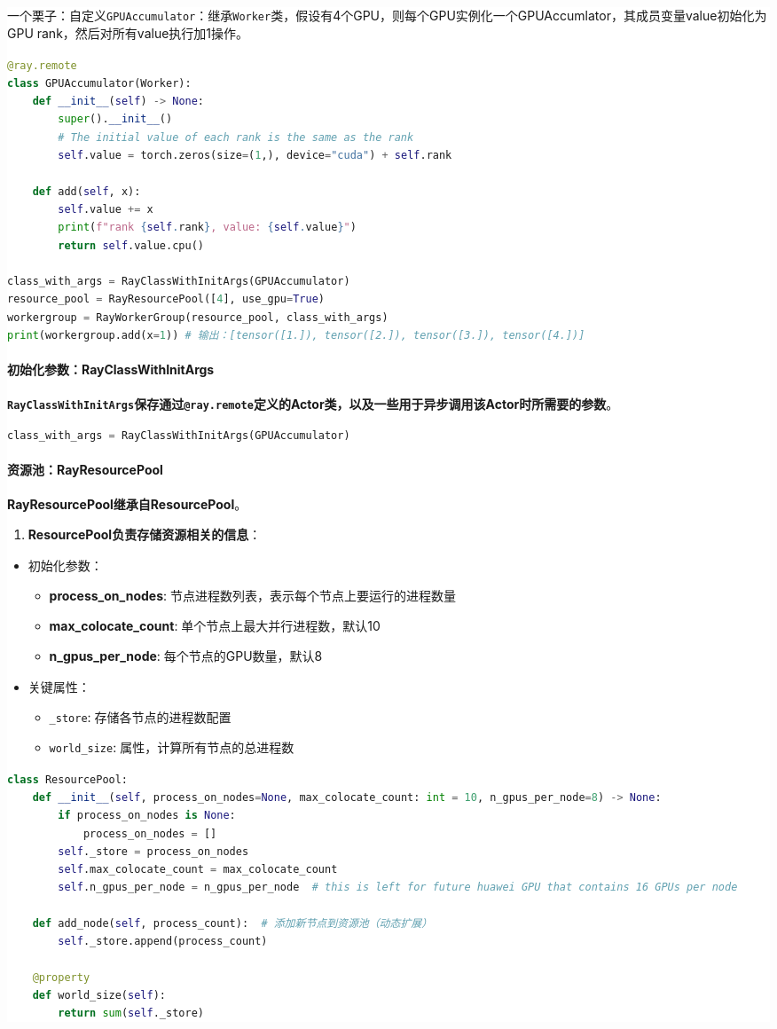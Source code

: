 

一个栗子：自定义`GPUAccumulator`：继承`Worker`类，假设有4个GPU，则每个GPU实例化一个GPUAccumlator，其成员变量value初始化为GPU rank，然后对所有value执行加1操作。

```python
@ray.remote
class GPUAccumulator(Worker):
    def __init__(self) -> None:
        super().__init__()
        # The initial value of each rank is the same as the rank
        self.value = torch.zeros(size=(1,), device="cuda") + self.rank

    def add(self, x):
        self.value += x
        print(f"rank {self.rank}, value: {self.value}")
        return self.value.cpu()
      
class_with_args = RayClassWithInitArgs(GPUAccumulator)
resource_pool = RayResourcePool([4], use_gpu=True)
workergroup = RayWorkerGroup(resource_pool, class_with_args)
print(workergroup.add(x=1)) # 输出：[tensor([1.]), tensor([2.]), tensor([3.]), tensor([4.])]
```



#### 初始化参数：RayClassWithInitArgs

**`RayClassWithInitArgs`保存通过`@ray.remote`定义的Actor类，以及一些用于异步调用该Actor时所需要的参数**。

```python
class_with_args = RayClassWithInitArgs(GPUAccumulator)
```



#### 资源池：**RayResourcePool**

**RayResourcePool继承自ResourcePool**。

1. **ResourcePool负责存储资源相关的信息**：

* 初始化参数：

  * **process_on_nodes**: 节点进程数列表，表示每个节点上要运行的进程数量

  * **max_colocate_count**: 单个节点上最大并行进程数，默认10

  * **n_gpus_per_node**: 每个节点的GPU数量，默认8

* 关键属性：

  * `_store`: 存储各节点的进程数配置

  * `world_size`: 属性，计算所有节点的总进程数

```python
class ResourcePool:
    def __init__(self, process_on_nodes=None, max_colocate_count: int = 10, n_gpus_per_node=8) -> None:
        if process_on_nodes is None:
            process_on_nodes = []
        self._store = process_on_nodes
        self.max_colocate_count = max_colocate_count
        self.n_gpus_per_node = n_gpus_per_node  # this is left for future huawei GPU that contains 16 GPUs per node

    def add_node(self, process_count):	# 添加新节点到资源池（动态扩展）
        self._store.append(process_count)

    @property
    def world_size(self):
        return sum(self._store)
```